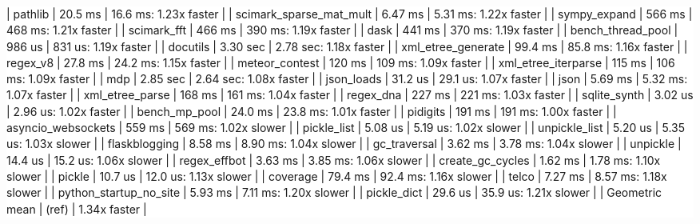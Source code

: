 | pathlib                  | 20.5 ms                                                | 16.6 ms: 1.23x faster                                                           |
| scimark_sparse_mat_mult  | 6.47 ms                                                | 5.31 ms: 1.22x faster                                                           |
| sympy_expand             | 566 ms                                                 | 468 ms: 1.21x faster                                                            |
| scimark_fft              | 466 ms                                                 | 390 ms: 1.19x faster                                                            |
| dask                     | 441 ms                                                 | 370 ms: 1.19x faster                                                            |
| bench_thread_pool        | 986 us                                                 | 831 us: 1.19x faster                                                            |
| docutils                 | 3.30 sec                                               | 2.78 sec: 1.18x faster                                                          |
| xml_etree_generate       | 99.4 ms                                                | 85.8 ms: 1.16x faster                                                           |
| regex_v8                 | 27.8 ms                                                | 24.2 ms: 1.15x faster                                                           |
| meteor_contest           | 120 ms                                                 | 109 ms: 1.09x faster                                                            |
| xml_etree_iterparse      | 115 ms                                                 | 106 ms: 1.09x faster                                                            |
| mdp                      | 2.85 sec                                               | 2.64 sec: 1.08x faster                                                          |
| json_loads               | 31.2 us                                                | 29.1 us: 1.07x faster                                                           |
| json                     | 5.69 ms                                                | 5.32 ms: 1.07x faster                                                           |
| xml_etree_parse          | 168 ms                                                 | 161 ms: 1.04x faster                                                            |
| regex_dna                | 227 ms                                                 | 221 ms: 1.03x faster                                                            |
| sqlite_synth             | 3.02 us                                                | 2.96 us: 1.02x faster                                                           |
| bench_mp_pool            | 24.0 ms                                                | 23.8 ms: 1.01x faster                                                           |
| pidigits                 | 191 ms                                                 | 191 ms: 1.00x faster                                                            |
| asyncio_websockets       | 559 ms                                                 | 569 ms: 1.02x slower                                                            |
| pickle_list              | 5.08 us                                                | 5.19 us: 1.02x slower                                                           |
| unpickle_list            | 5.20 us                                                | 5.35 us: 1.03x slower                                                           |
| flaskblogging            | 8.58 ms                                                | 8.90 ms: 1.04x slower                                                           |
| gc_traversal             | 3.62 ms                                                | 3.78 ms: 1.04x slower                                                           |
| unpickle                 | 14.4 us                                                | 15.2 us: 1.06x slower                                                           |
| regex_effbot             | 3.63 ms                                                | 3.85 ms: 1.06x slower                                                           |
| create_gc_cycles         | 1.62 ms                                                | 1.78 ms: 1.10x slower                                                           |
| pickle                   | 10.7 us                                                | 12.0 us: 1.13x slower                                                           |
| coverage                 | 79.4 ms                                                | 92.4 ms: 1.16x slower                                                           |
| telco                    | 7.27 ms                                                | 8.57 ms: 1.18x slower                                                           |
| python_startup_no_site   | 5.93 ms                                                | 7.11 ms: 1.20x slower                                                           |
| pickle_dict              | 29.6 us                                                | 35.9 us: 1.21x slower                                                           |
| Geometric mean           | (ref)                                                  | 1.34x faster                                                                    |

